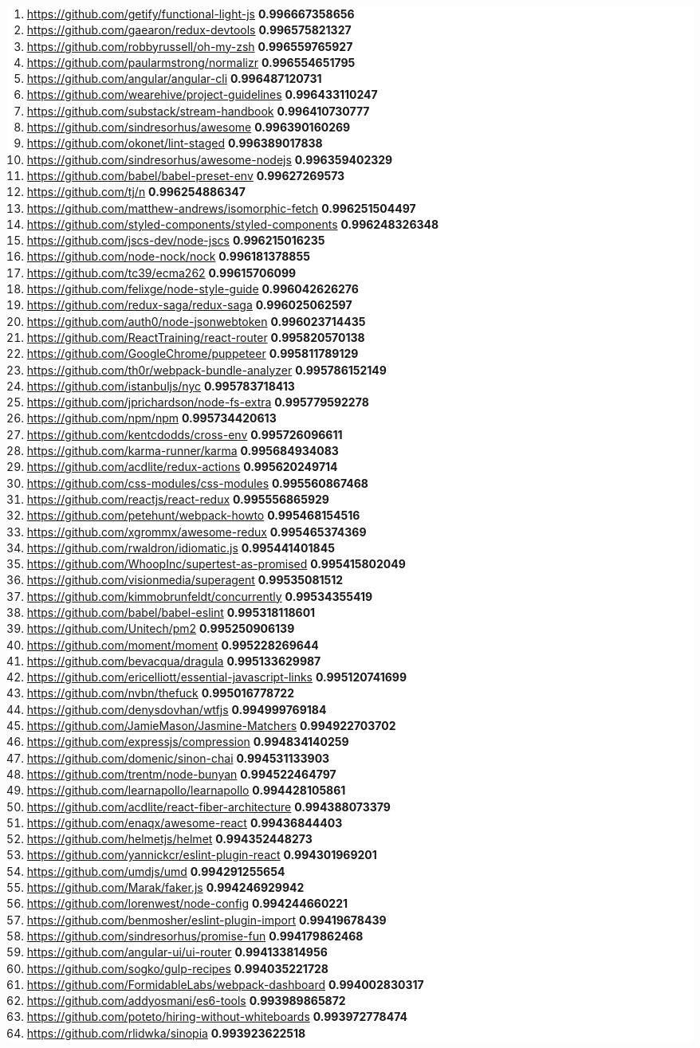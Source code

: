  1. https://github.com/getify/functional-light-js **0.996667358656**
 1. https://github.com/gaearon/redux-devtools **0.996575821327**
 1. https://github.com/robbyrussell/oh-my-zsh **0.996559765927**
 1. https://github.com/paularmstrong/normalizr **0.996554651795**
 1. https://github.com/angular/angular-cli **0.996487120731**
 1. https://github.com/wearehive/project-guidelines **0.996433110247**
 1. https://github.com/substack/stream-handbook **0.996410730777**
 1. https://github.com/sindresorhus/awesome **0.996390160269**
 1. https://github.com/okonet/lint-staged **0.996389017838**
 1. https://github.com/sindresorhus/awesome-nodejs **0.996359402329**
 1. https://github.com/babel/babel-preset-env **0.99627269573**
 1. https://github.com/tj/n **0.996254886347**
 1. https://github.com/matthew-andrews/isomorphic-fetch **0.996251504497**
 1. https://github.com/styled-components/styled-components **0.996248326348**
 1. https://github.com/jscs-dev/node-jscs **0.996215016235**
 1. https://github.com/node-nock/nock **0.996181378855**
 1. https://github.com/tc39/ecma262 **0.99615706099**
 1. https://github.com/felixge/node-style-guide **0.996042626276**
 1. https://github.com/redux-saga/redux-saga **0.996025062597**
 1. https://github.com/auth0/node-jsonwebtoken **0.996023714435**
 1. https://github.com/ReactTraining/react-router **0.995820570138**
 1. https://github.com/GoogleChrome/puppeteer **0.995811789129**
 1. https://github.com/th0r/webpack-bundle-analyzer **0.995786152149**
 1. https://github.com/istanbuljs/nyc **0.995783718413**
 1. https://github.com/jprichardson/node-fs-extra **0.995779592278**
 1. https://github.com/npm/npm **0.995734420613**
 1. https://github.com/kentcdodds/cross-env **0.995726096611**
 1. https://github.com/karma-runner/karma **0.995684934083**
 1. https://github.com/acdlite/redux-actions **0.995620249714**
 1. https://github.com/css-modules/css-modules **0.995560867468**
 1. https://github.com/reactjs/react-redux **0.995556865929**
 1. https://github.com/petehunt/webpack-howto **0.995468154516**
 1. https://github.com/xgrommx/awesome-redux **0.995465374369**
 1. https://github.com/rwaldron/idiomatic.js **0.995441401845**
 1. https://github.com/WhoopInc/supertest-as-promised **0.995415802049**
 1. https://github.com/visionmedia/superagent **0.99535081512**
 1. https://github.com/kimmobrunfeldt/concurrently **0.99534355419**
 1. https://github.com/babel/babel-eslint **0.995318118601**
 1. https://github.com/Unitech/pm2 **0.995250906139**
 1. https://github.com/moment/moment **0.995228269644**
 1. https://github.com/bevacqua/dragula **0.995133629987**
 1. https://github.com/ericelliott/essential-javascript-links **0.995120741699**
 1. https://github.com/nvbn/thefuck **0.995016778722**
 1. https://github.com/denysdovhan/wtfjs **0.994999769184**
 1. https://github.com/JamieMason/Jasmine-Matchers **0.994922703702**
 1. https://github.com/expressjs/compression **0.994834140259**
 1. https://github.com/domenic/sinon-chai **0.994531133903**
 1. https://github.com/trentm/node-bunyan **0.994522464797**
 1. https://github.com/learnapollo/learnapollo **0.994428105861**
 1. https://github.com/acdlite/react-fiber-architecture **0.994388073379**
 1. https://github.com/enaqx/awesome-react **0.99436844403**
 1. https://github.com/helmetjs/helmet **0.994352448273**
 1. https://github.com/yannickcr/eslint-plugin-react **0.994301969201**
 1. https://github.com/umdjs/umd **0.994291255654**
 1. https://github.com/Marak/faker.js **0.994246929942**
 1. https://github.com/lorenwest/node-config **0.994244660221**
 1. https://github.com/benmosher/eslint-plugin-import **0.99419678439**
 1. https://github.com/sindresorhus/promise-fun **0.994179862468**
 1. https://github.com/angular-ui/ui-router **0.994133814956**
 1. https://github.com/sogko/gulp-recipes **0.994035221728**
 1. https://github.com/FormidableLabs/webpack-dashboard **0.994002830317**
 1. https://github.com/addyosmani/es6-tools **0.993989865872**
 1. https://github.com/poteto/hiring-without-whiteboards **0.993972778474**
 1. https://github.com/rlidwka/sinopia **0.993923622518**